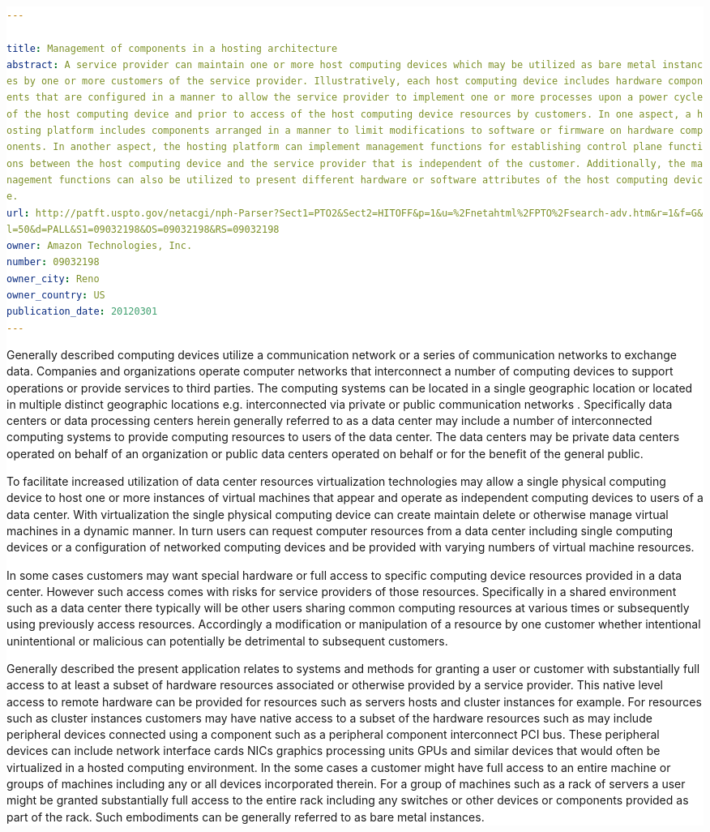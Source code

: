 ```yaml
---

title: Management of components in a hosting architecture
abstract: A service provider can maintain one or more host computing devices which may be utilized as bare metal instances by one or more customers of the service provider. Illustratively, each host computing device includes hardware components that are configured in a manner to allow the service provider to implement one or more processes upon a power cycle of the host computing device and prior to access of the host computing device resources by customers. In one aspect, a hosting platform includes components arranged in a manner to limit modifications to software or firmware on hardware components. In another aspect, the hosting platform can implement management functions for establishing control plane functions between the host computing device and the service provider that is independent of the customer. Additionally, the management functions can also be utilized to present different hardware or software attributes of the host computing device.
url: http://patft.uspto.gov/netacgi/nph-Parser?Sect1=PTO2&Sect2=HITOFF&p=1&u=%2Fnetahtml%2FPTO%2Fsearch-adv.htm&r=1&f=G&l=50&d=PALL&S1=09032198&OS=09032198&RS=09032198
owner: Amazon Technologies, Inc.
number: 09032198
owner_city: Reno
owner_country: US
publication_date: 20120301
---
```

Generally described computing devices utilize a communication network or a series of communication networks to exchange data. Companies and organizations operate computer networks that interconnect a number of computing devices to support operations or provide services to third parties. The computing systems can be located in a single geographic location or located in multiple distinct geographic locations e.g. interconnected via private or public communication networks . Specifically data centers or data processing centers herein generally referred to as a data center may include a number of interconnected computing systems to provide computing resources to users of the data center. The data centers may be private data centers operated on behalf of an organization or public data centers operated on behalf or for the benefit of the general public.

To facilitate increased utilization of data center resources virtualization technologies may allow a single physical computing device to host one or more instances of virtual machines that appear and operate as independent computing devices to users of a data center. With virtualization the single physical computing device can create maintain delete or otherwise manage virtual machines in a dynamic manner. In turn users can request computer resources from a data center including single computing devices or a configuration of networked computing devices and be provided with varying numbers of virtual machine resources.

In some cases customers may want special hardware or full access to specific computing device resources provided in a data center. However such access comes with risks for service providers of those resources. Specifically in a shared environment such as a data center there typically will be other users sharing common computing resources at various times or subsequently using previously access resources. Accordingly a modification or manipulation of a resource by one customer whether intentional unintentional or malicious can potentially be detrimental to subsequent customers.

Generally described the present application relates to systems and methods for granting a user or customer with substantially full access to at least a subset of hardware resources associated or otherwise provided by a service provider. This native level access to remote hardware can be provided for resources such as servers hosts and cluster instances for example. For resources such as cluster instances customers may have native access to a subset of the hardware resources such as may include peripheral devices connected using a component such as a peripheral component interconnect PCI bus. These peripheral devices can include network interface cards NICs graphics processing units GPUs and similar devices that would often be virtualized in a hosted computing environment. In the some cases a customer might have full access to an entire machine or groups of machines including any or all devices incorporated therein. For a group of machines such as a rack of servers a user might be granted substantially full access to the entire rack including any switches or other devices or components provided as part of the rack. Such embodiments can be generally referred to as bare metal instances.

